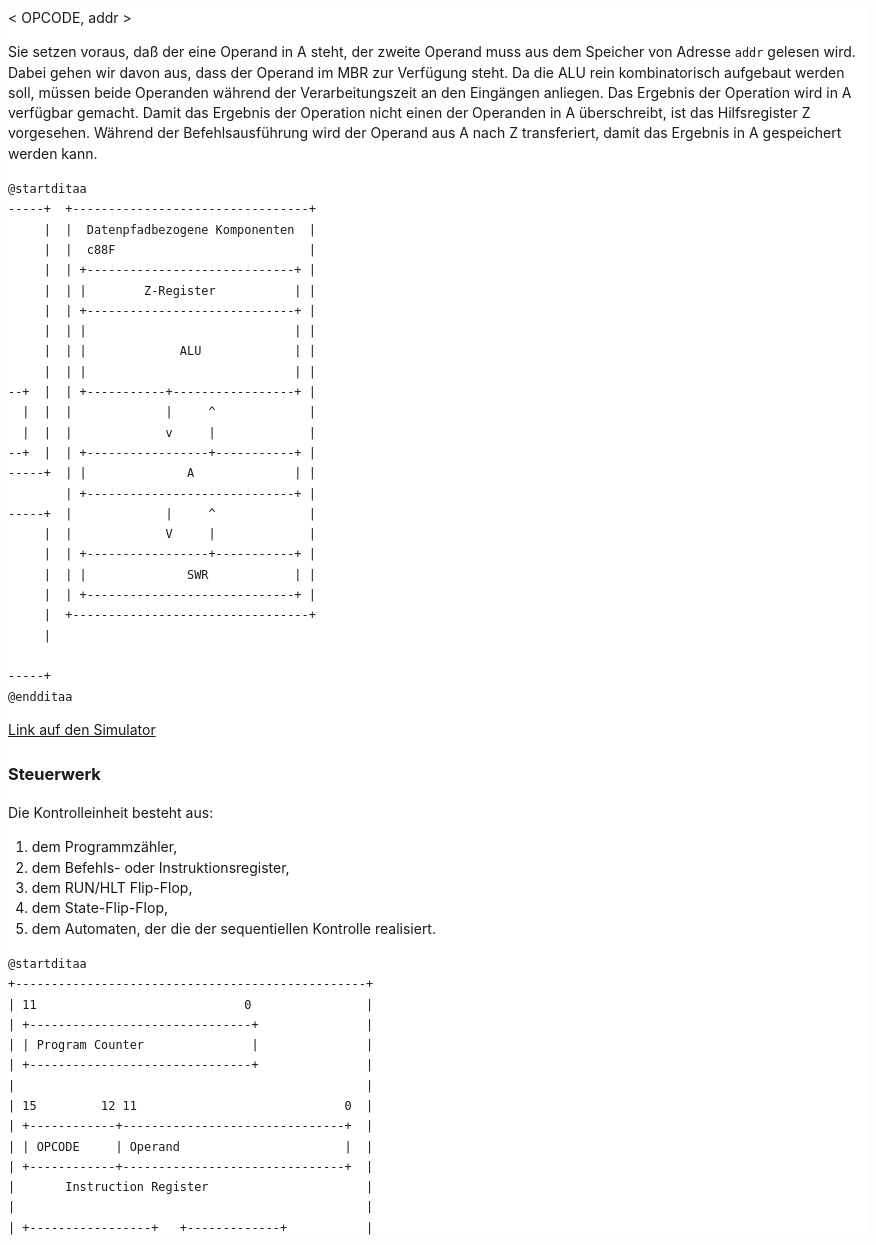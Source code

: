< OPCODE, addr >

Sie setzen voraus, daß der eine Operand in A steht, der zweite Operand muss aus dem Speicher von Adresse `addr` gelesen wird. Dabei gehen wir davon aus, dass der Operand im MBR zur Verfügung steht. Da die ALU rein kombinatorisch aufgebaut werden soll, müssen beide Operanden während der Verarbeitungszeit an den Eingängen anliegen. Das Ergebnis der Operation wird in A verfügbar gemacht. Damit das Ergebnis der Operation nicht einen der Operanden in A überschreibt, ist das Hilfsregister Z vorgesehen. Während der Befehlsausführung wird der Operand aus A nach Z transferiert, damit das Ergebnis in A gespeichert werden kann.

```text @plantUML.png
@startditaa
-----+  +---------------------------------+
     |  |  Datenpfadbezogene Komponenten  |
     |  |  c88F                           |
     |  | +-----------------------------+ |
     |  | |        Z-Register           | |
     |  | +-----------------------------+ |
     |  | |                             | |
     |  | |             ALU             | |
     |  | |                             | |
--+  |  | +-----------+-----------------+ |
  |  |  |             |     ^             |
  |  |  |             v     |             |
--+  |  | +-----------------+-----------+ |
-----+  | |              A              | |
        | +-----------------------------+ |
-----+  |             |     ^             |
     |  |             V     |             |
     |  | +-----------------+-----------+ |
     |  | |              SWR            | |
     |  | +-----------------------------+ |
     |  +---------------------------------+
     |

-----+
@endditaa
```

[Link auf den Simulator](https://tubaf-ifi-liascript.github.io/VL_EingebetteteSysteme/programs/rechenwerk/index.html)

### Steuerwerk

Die Kontrolleinheit besteht aus:

1. dem Programmzähler,
2. dem Befehls- oder Instruktionsregister,
3. dem RUN/HLT Flip-Flop,
4. dem State-Flip-Flop,
5. dem Automaten, der die der sequentiellen Kontrolle realisiert.

```text @plantUML.png
@startditaa
+-------------------------------------------------+
| 11                             0                |
| +-------------------------------+               |
| | Program Counter               |               |
| +-------------------------------+               |
|                                                 |
| 15         12 11                             0  |
| +------------+-------------------------------+  |
| | OPCODE     | Operand                       |  |
| +------------+-------------------------------+  |
|       Instruction Register                      |
|                                                 |
| +-----------------+   +-------------+           |
```